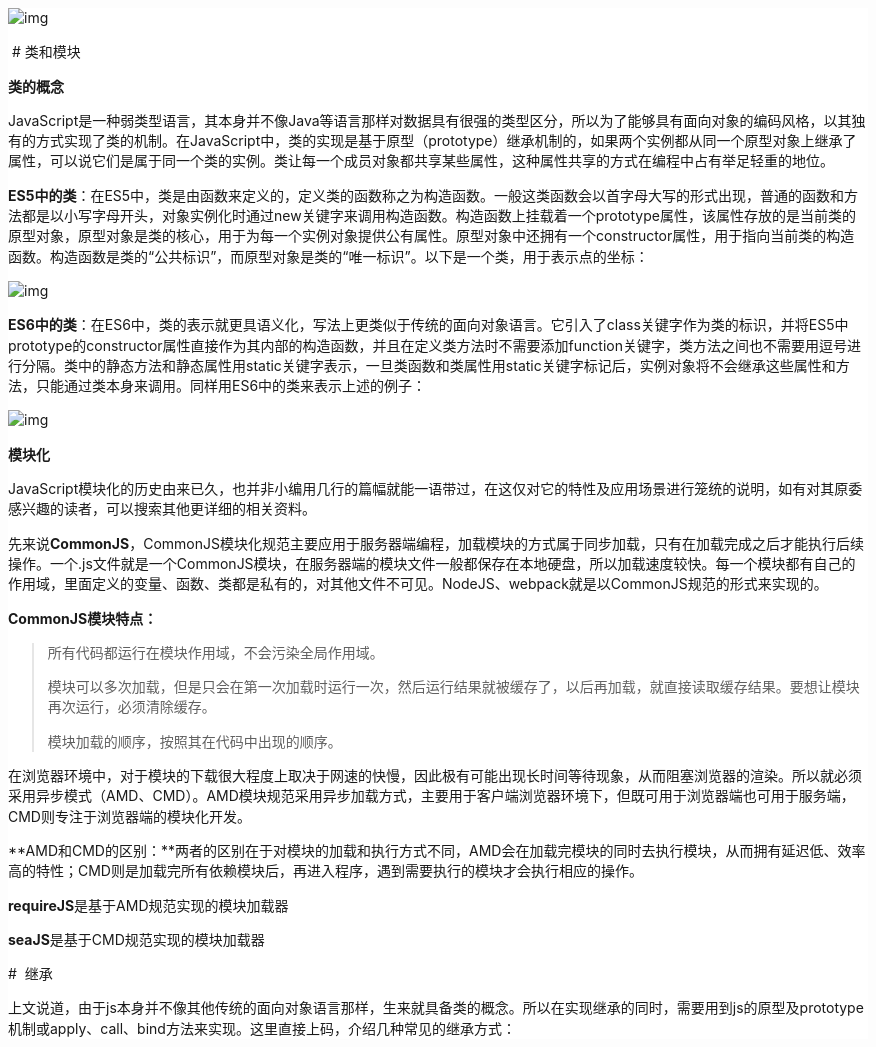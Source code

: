 ![img](http://mmbiz.qpic.cn/mmbiz_jpg/BC87ECNQcz0vbWmMJNS6fkoEb9CorAA5o1J5ThLFrqsxCjyFht8viaVK0kdqyPK3uNQOQcTffNFcH2Wzzoibjupw/640?wx_fmt=jpeg&tp=webp&wxfrom=5&wx_lazy=1)



 # 类和模块   

**类的概念**

JavaScript是一种弱类型语言，其本身并不像Java等语言那样对数据具有很强的类型区分，所以为了能够具有面向对象的编码风格，以其独有的方式实现了类的机制。在JavaScript中，类的实现是基于原型（prototype）继承机制的，如果两个实例都从同一个原型对象上继承了属性，可以说它们是属于同一个类的实例。类让每一个成员对象都共享某些属性，这种属性共享的方式在编程中占有举足轻重的地位。

**ES5中的类**：在ES5中，类是由函数来定义的，定义类的函数称之为构造函数。一般这类函数会以首字母大写的形式出现，普通的函数和方法都是以小写字母开头，对象实例化时通过new关键字来调用构造函数。构造函数上挂载着一个prototype属性，该属性存放的是当前类的原型对象，原型对象是类的核心，用于为每一个实例对象提供公有属性。原型对象中还拥有一个constructor属性，用于指向当前类的构造函数。构造函数是类的“公共标识”，而原型对象是类的“唯一标识”。以下是一个类，用于表示点的坐标：

![img](http://mmbiz.qpic.cn/mmbiz_jpg/BC87ECNQcz0vbWmMJNS6fkoEb9CorAA55eQEuVmzYn8Vns20EsaXD79En6fdMiaU2K3GxSEuWiaMMOYobhDqqopA/640?wx_fmt=jpeg&tp=webp&wxfrom=5&wx_lazy=1)

**ES6中的类**：在ES6中，类的表示就更具语义化，写法上更类似于传统的面向对象语言。它引入了class关键字作为类的标识，并将ES5中prototype的constructor属性直接作为其内部的构造函数，并且在定义类方法时不需要添加function关键字，类方法之间也不需要用逗号进行分隔。类中的静态方法和静态属性用static关键字表示，一旦类函数和类属性用static关键字标记后，实例对象将不会继承这些属性和方法，只能通过类本身来调用。同样用ES6中的类来表示上述的例子：

![img](http://mmbiz.qpic.cn/mmbiz_jpg/BC87ECNQcz0vbWmMJNS6fkoEb9CorAA5pIG9OCWVZsOGxD62NVOyhdib58DWCvRC9GNhytJkE2WD7p2suwBA6Bg/640?wx_fmt=jpeg&tp=webp&wxfrom=5&wx_lazy=1)

**模块化**

JavaScript模块化的历史由来已久，也并非小编用几行的篇幅就能一语带过，在这仅对它的特性及应用场景进行笼统的说明，如有对其原委感兴趣的读者，可以搜索其他更详细的相关资料。

先来说**CommonJS**，CommonJS模块化规范主要应用于服务器端编程，加载模块的方式属于同步加载，只有在加载完成之后才能执行后续操作。一个.js文件就是一个CommonJS模块，在服务器端的模块文件一般都保存在本地硬盘，所以加载速度较快。每一个模块都有自己的作用域，里面定义的变量、函数、类都是私有的，对其他文件不可见。NodeJS、webpack就是以CommonJS规范的形式来实现的。

**CommonJS模块特点：**

> 所有代码都运行在模块作用域，不会污染全局作用域。
>
> 模块可以多次加载，但是只会在第一次加载时运行一次，然后运行结果就被缓存了，以后再加载，就直接读取缓存结果。要想让模块再次运行，必须清除缓存。
>
> 模块加载的顺序，按照其在代码中出现的顺序。

在浏览器环境中，对于模块的下载很大程度上取决于网速的快慢，因此极有可能出现长时间等待现象，从而阻塞浏览器的渲染。所以就必须采用异步模式（AMD、CMD）。AMD模块规范采用异步加载方式，主要用于客户端浏览器环境下，但既可用于浏览器端也可用于服务端，CMD则专注于浏览器端的模块化开发。

**AMD和CMD的区别：**两者的区别在于对模块的加载和执行方式不同，AMD会在加载完模块的同时去执行模块，从而拥有延迟低、效率高的特性；CMD则是加载完所有依赖模块后，再进入程序，遇到需要执行的模块才会执行相应的操作。

**requireJS**是基于AMD规范实现的模块加载器

**seaJS**是基于CMD规范实现的模块加载器



#  继承   

上文说道，由于js本身并不像其他传统的面向对象语言那样，生来就具备类的概念。所以在实现继承的同时，需要用到js的原型及prototype机制或apply、call、bind方法来实现。这里直接上码，介绍几种常见的继承方式：
